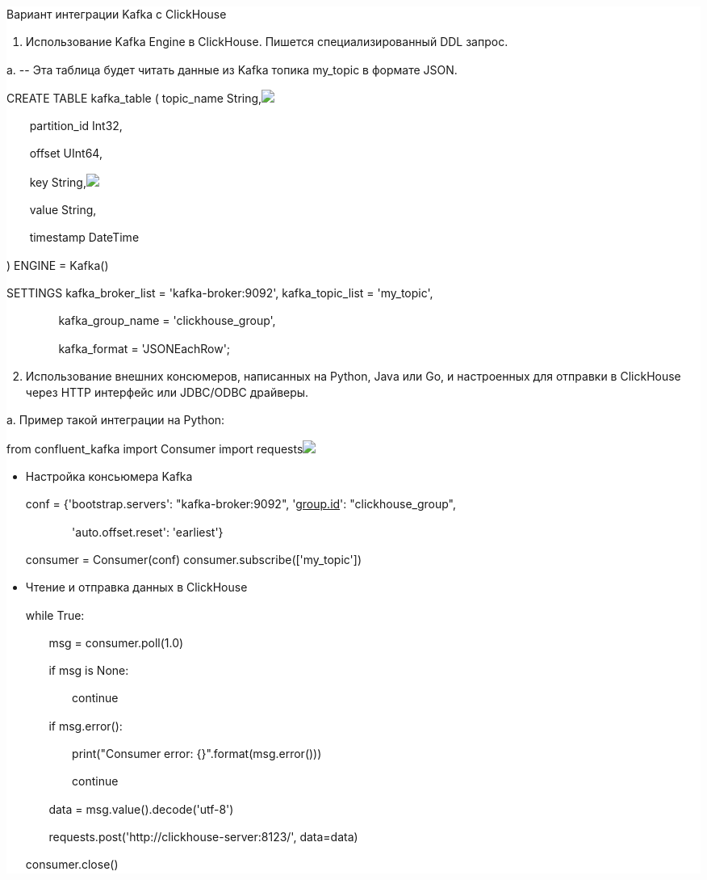 Вариант интеграции Kafka с ClickHouse

1. Использование Kafka Engine в ClickHouse. Пишется специализированный DDL запрос.

a.  -- Эта таблица будет читать данные из Kafka топика my\_topic в формате JSON.

CREATE TABLE kafka\_table (     topic\_name String,![](Aspose.Words.2105c1ca-9dd0-4bc9-9568-bc2a25a6b0cf.003.png)

`    `partition\_id Int32,

`    `offset UInt64,

`    `key String,![](Aspose.Words.2105c1ca-9dd0-4bc9-9568-bc2a25a6b0cf.004.png)

`    `value String,

`    `timestamp DateTime

) ENGINE = Kafka()

SETTINGS kafka\_broker\_list = 'kafka-broker:9092',          kafka\_topic\_list = 'my\_topic',

`         `kafka\_group\_name = 'clickhouse\_group',

`         `kafka\_format = 'JSONEachRow';

2. Использование внешних консюмеров, написанных на Python, Java или Go, и настроенных для отправки в ClickHouse через HTTP интерфейс или JDBC/ODBC драйверы. 

a.  Пример такой интеграции на Python:

from confluent\_kafka import Consumer import requests![](Aspose.Words.2105c1ca-9dd0-4bc9-9568-bc2a25a6b0cf.005.png)

- Настройка консьюмера Kafka

  conf = {'bootstrap.servers': "kafka-broker:9092",         '[group.id](http://group.id)': "clickhouse\_group",

  `        `'auto.offset.reset': 'earliest'}

  consumer = Consumer(conf) consumer.subscribe(['my\_topic'])

- Чтение и отправка данных в ClickHouse

  while True:

  `    `msg = consumer.poll(1.0)

  `    `if msg is None:

  `        `continue

  `    `if msg.error():

  `        `print("Consumer error: {}".format(msg.error()))

  `        `continue

  `    `data = msg.value().decode('utf-8')

  `    `requests.post('http://clickhouse-server:8123/', data=data)

  consumer.close()
